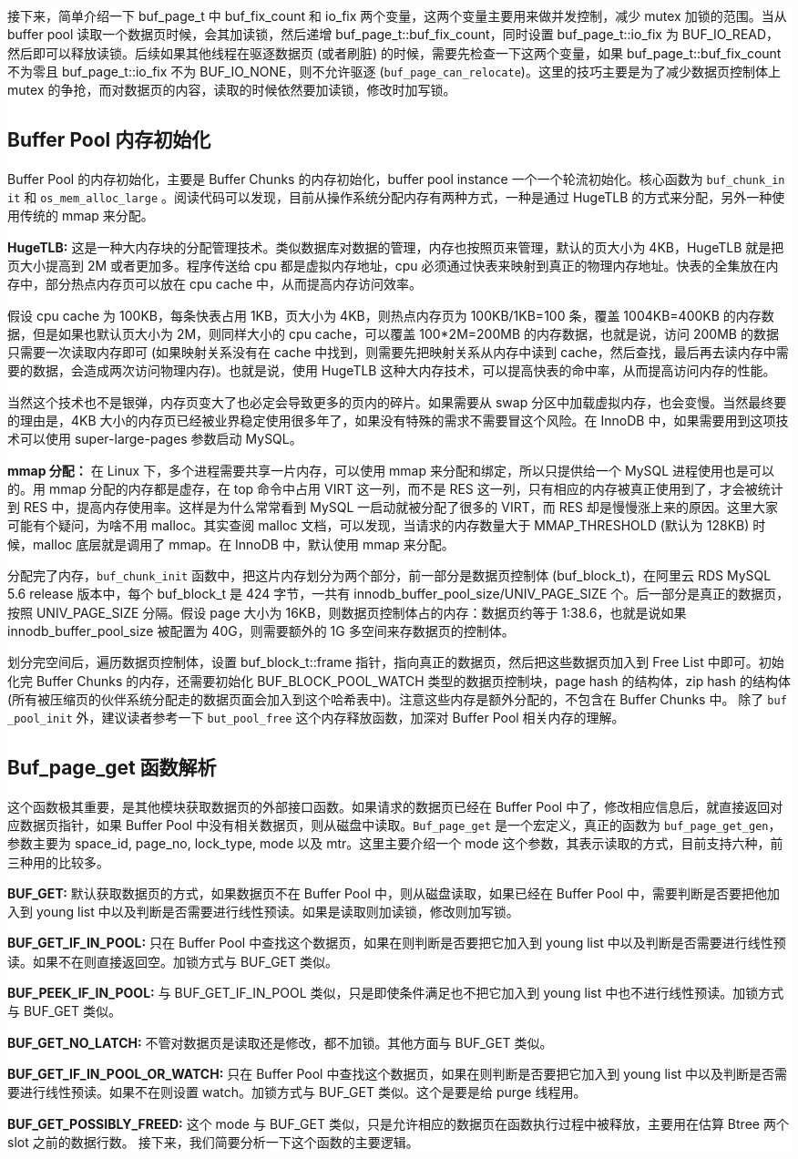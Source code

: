 接下来，简单介绍一下 buf_page_t 中 buf_fix_count 和 io_fix 两个变量，这两个变量主要用来做并发控制，减少 mutex 加锁的范围。当从 buffer pool 读取一个数据页时候，会其加读锁，然后递增 buf_page_t::buf_fix_count，同时设置 buf_page_t::io_fix 为 BUF_IO_READ，然后即可以释放读锁。后续如果其他线程在驱逐数据页 (或者刷脏) 的时候，需要先检查一下这两个变量，如果 buf_page_t::buf_fix_count 不为零且 buf_page_t::io_fix 不为 BUF_IO_NONE，则不允许驱逐 (`buf_page_can_relocate`)。这里的技巧主要是为了减少数据页控制体上 mutex 的争抢，而对数据页的内容，读取的时候依然要加读锁，修改时加写锁。

## Buffer Pool 内存初始化

Buffer Pool 的内存初始化，主要是 Buffer Chunks 的内存初始化，buffer pool instance 一个一个轮流初始化。核心函数为 `buf_chunk_init` 和 `os_mem_alloc_large` 。阅读代码可以发现，目前从操作系统分配内存有两种方式，一种是通过 HugeTLB 的方式来分配，另外一种使用传统的 mmap 来分配。

**HugeTLB:** 这是一种大内存块的分配管理技术。类似数据库对数据的管理，内存也按照页来管理，默认的页大小为 4KB，HugeTLB 就是把页大小提高到 2M 或者更加多。程序传送给 cpu 都是虚拟内存地址，cpu 必须通过快表来映射到真正的物理内存地址。快表的全集放在内存中，部分热点内存页可以放在 cpu cache 中，从而提高内存访问效率。

假设 cpu cache 为 100KB，每条快表占用 1KB，页大小为 4KB，则热点内存页为 100KB/1KB=100 条，覆盖 1004KB=400KB 的内存数据，但是如果也默认页大小为 2M，则同样大小的 cpu cache，可以覆盖 100\*2M=200MB 的内存数据，也就是说，访问 200MB 的数据只需要一次读取内存即可 (如果映射关系没有在 cache 中找到，则需要先把映射关系从内存中读到 cache，然后查找，最后再去读内存中需要的数据，会造成两次访问物理内存)。也就是说，使用 HugeTLB 这种大内存技术，可以提高快表的命中率，从而提高访问内存的性能。

当然这个技术也不是银弹，内存页变大了也必定会导致更多的页内的碎片。如果需要从 swap 分区中加载虚拟内存，也会变慢。当然最终要的理由是，4KB 大小的内存页已经被业界稳定使用很多年了，如果没有特殊的需求不需要冒这个风险。在 InnoDB 中，如果需要用到这项技术可以使用 super-large-pages 参数启动 MySQL。

**mmap 分配：** 在 Linux 下，多个进程需要共享一片内存，可以使用 mmap 来分配和绑定，所以只提供给一个 MySQL 进程使用也是可以的。用 mmap 分配的内存都是虚存，在 top 命令中占用 VIRT 这一列，而不是 RES 这一列，只有相应的内存被真正使用到了，才会被统计到 RES 中，提高内存使用率。这样是为什么常常看到 MySQL 一启动就被分配了很多的 VIRT，而 RES 却是慢慢涨上来的原因。这里大家可能有个疑问，为啥不用 malloc。其实查阅 malloc 文档，可以发现，当请求的内存数量大于 MMAP_THRESHOLD (默认为 128KB) 时候，malloc 底层就是调用了 mmap。在 InnoDB 中，默认使用 mmap 来分配。

分配完了内存，`buf_chunk_init` 函数中，把这片内存划分为两个部分，前一部分是数据页控制体 (buf_block_t)，在阿里云 RDS MySQL 5.6 release 版本中，每个 buf_block_t 是 424 字节，一共有 innodb_buffer_pool_size/UNIV_PAGE_SIZE 个。后一部分是真正的数据页，按照 UNIV_PAGE_SIZE 分隔。假设 page 大小为 16KB，则数据页控制体占的内存：数据页约等于 1:38.6，也就是说如果 innodb_buffer_pool_size 被配置为 40G，则需要额外的 1G 多空间来存数据页的控制体。

划分完空间后，遍历数据页控制体，设置 buf_block_t::frame 指针，指向真正的数据页，然后把这些数据页加入到 Free List 中即可。初始化完 Buffer Chunks 的内存，还需要初始化 BUF_BLOCK_POOL_WATCH 类型的数据页控制块，page hash 的结构体，zip hash 的结构体 (所有被压缩页的伙伴系统分配走的数据页面会加入到这个哈希表中)。注意这些内存是额外分配的，不包含在 Buffer Chunks 中。 除了 `buf_pool_init` 外，建议读者参考一下 `but_pool_free` 这个内存释放函数，加深对 Buffer Pool 相关内存的理解。

## Buf_page_get 函数解析

这个函数极其重要，是其他模块获取数据页的外部接口函数。如果请求的数据页已经在 Buffer Pool 中了，修改相应信息后，就直接返回对应数据页指针，如果 Buffer Pool 中没有相关数据页，则从磁盘中读取。`Buf_page_get` 是一个宏定义，真正的函数为 `buf_page_get_gen`，参数主要为 space_id, page_no, lock_type, mode 以及 mtr。这里主要介绍一个 mode 这个参数，其表示读取的方式，目前支持六种，前三种用的比较多。

**BUF_GET:** 默认获取数据页的方式，如果数据页不在 Buffer Pool 中，则从磁盘读取，如果已经在 Buffer Pool 中，需要判断是否要把他加入到 young list 中以及判断是否需要进行线性预读。如果是读取则加读锁，修改则加写锁。

**BUF_GET_IF_IN_POOL:** 只在 Buffer Pool 中查找这个数据页，如果在则判断是否要把它加入到 young list 中以及判断是否需要进行线性预读。如果不在则直接返回空。加锁方式与 BUF_GET 类似。

**BUF_PEEK_IF_IN_POOL:** 与 BUF_GET_IF_IN_POOL 类似，只是即使条件满足也不把它加入到 young list 中也不进行线性预读。加锁方式与 BUF_GET 类似。

**BUF_GET_NO_LATCH:** 不管对数据页是读取还是修改，都不加锁。其他方面与 BUF_GET 类似。

**BUF_GET_IF_IN_POOL_OR_WATCH:** 只在 Buffer Pool 中查找这个数据页，如果在则判断是否要把它加入到 young list 中以及判断是否需要进行线性预读。如果不在则设置 watch。加锁方式与 BUF_GET 类似。这个是要是给 purge 线程用。

**BUF_GET_POSSIBLY_FREED:** 这个 mode 与 BUF_GET 类似，只是允许相应的数据页在函数执行过程中被释放，主要用在估算 Btree 两个 slot 之前的数据行数。 接下来，我们简要分析一下这个函数的主要逻辑。
